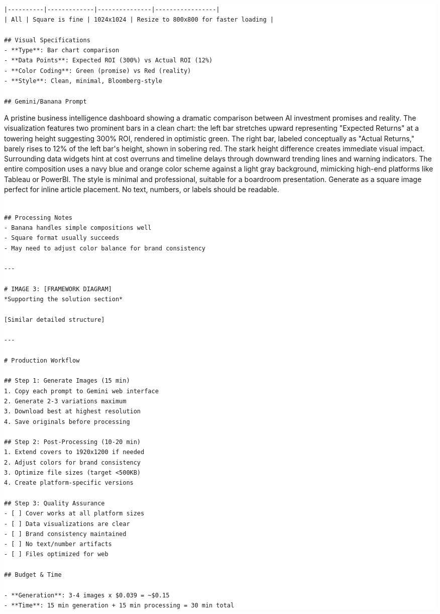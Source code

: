 ```
|----------|-------------|---------------|-----------------|
| All | Square is fine | 1024x1024 | Resize to 800x800 for faster loading |

## Visual Specifications
- **Type**: Bar chart comparison
- **Data Points**: Expected ROI (300%) vs Actual ROI (12%)
- **Color Coding**: Green (promise) vs Red (reality)
- **Style**: Clean, minimal, Bloomberg-style

## Gemini/Banana Prompt

```
A pristine business intelligence dashboard showing a dramatic comparison between AI investment promises and reality. The visualization features two prominent bars in a clean chart: the left bar stretches upward representing "Expected Returns" at a towering height suggesting 300% ROI, rendered in optimistic green. The right bar, labeled conceptually as "Actual Returns," barely rises to 12% of the left bar's height, shown in sobering red. The stark height difference creates immediate visual impact. Surrounding data widgets hint at cost overruns and timeline delays through downward trending lines and warning indicators. The entire composition uses a navy blue and orange color scheme against a light gray background, mimicking high-end platforms like Tableau or PowerBI. The style is minimal and professional, suitable for a boardroom presentation. Generate as a square image perfect for inline article placement. No text, numbers, or labels should be readable.
```

## Processing Notes
- Banana handles simple compositions well
- Square format usually succeeds
- May need to adjust color balance for brand consistency

---

# IMAGE 3: [FRAMEWORK DIAGRAM]
*Supporting the solution section*

[Similar detailed structure]

---

# Production Workflow

## Step 1: Generate Images (15 min)
1. Copy each prompt to Gemini web interface
2. Generate 2-3 variations maximum
3. Download best at highest resolution
4. Save originals before processing

## Step 2: Post-Processing (10-20 min)
1. Extend covers to 1920x1200 if needed
2. Adjust colors for brand consistency
3. Optimize file sizes (target <500KB)
4. Create platform-specific versions

## Step 3: Quality Assurance
- [ ] Cover works at all platform sizes
- [ ] Data visualizations are clear
- [ ] Brand consistency maintained
- [ ] No text/number artifacts
- [ ] Files optimized for web

## Budget & Time

- **Generation**: 3-4 images x $0.039 = ~$0.15
- **Time**: 15 min generation + 15 min processing = 30 min total
```